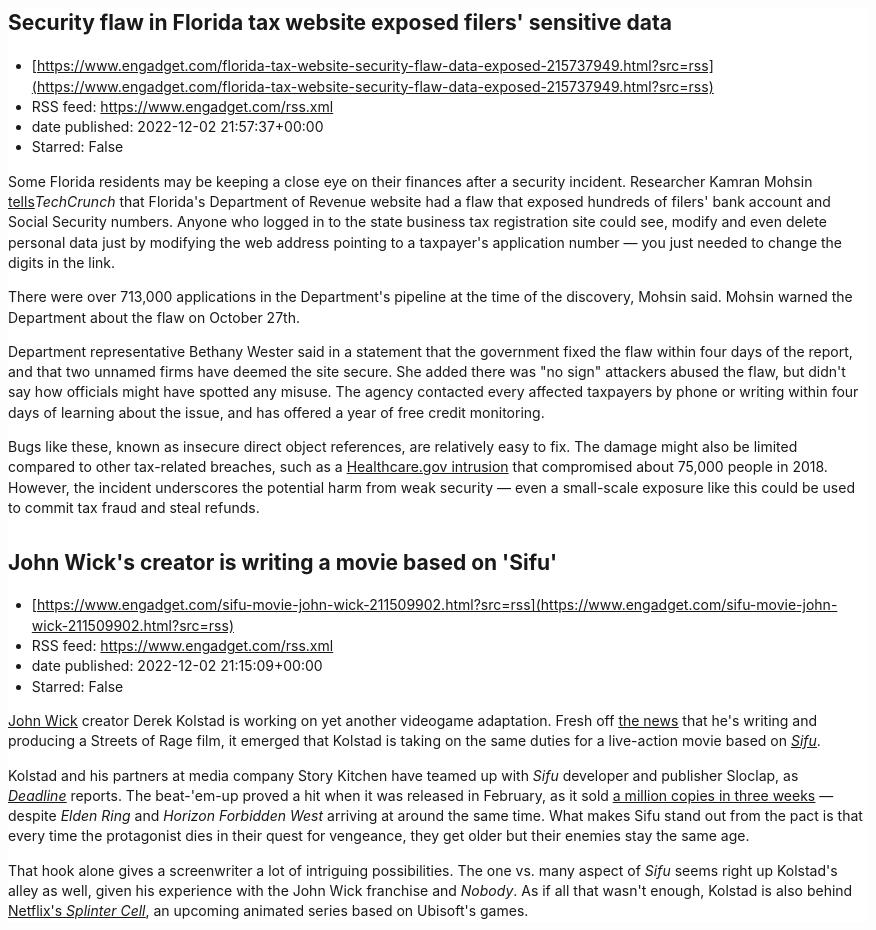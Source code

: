 ## Security flaw in Florida tax website exposed filers' sensitive data
 - [https://www.engadget.com/florida-tax-website-security-flaw-data-exposed-215737949.html?src=rss](https://www.engadget.com/florida-tax-website-security-flaw-data-exposed-215737949.html?src=rss)
 - RSS feed: https://www.engadget.com/rss.xml
 - date published: 2022-12-02 21:57:37+00:00
 - Starred: False

<p>Some Florida residents may be keeping a close eye on their finances after a security incident. Researcher Kamran Mohsin <a href="https://techcrunch.com/2022/12/02/florida-tax-bug-data-exposed/">tells</a><em>TechCrunch</em> that Florida's Department of Revenue website had a flaw that exposed hundreds of filers' bank account and Social Security numbers. Anyone who logged in to the state business tax registration site could see, modify and even delete personal data just by modifying the web address pointing to a taxpayer's application number — you just needed to change the digits in the link.</p><p>There were over 713,000 applications in the Department's pipeline at the time of the discovery, Mohsin said.  Mohsin warned the Department about the flaw on October 27th.</p><span id="end-legacy-contents"></span><p>Department representative Bethany Wester said in a statement that the government fixed the flaw within four days of the report, and that two unnamed firms have deemed the site secure. She added there was "no sign" attackers abused the flaw, but didn't say how officials might have spotted any misuse. The agency contacted every affected taxpayers by phone or writing within four days of learning about the issue, and has offered a year of free credit monitoring.</p><p>Bugs like these, known as insecure direct object references, are relatively easy to fix. The damage might also be limited compared to other tax-related breaches, such as a <a href="https://www.engadget.com/2018-11-09-healthcare-gov-hack-income-tax-data-stolen.html">Healthcare.gov intrusion</a> that compromised about 75,000 people in 2018. However, the incident underscores the potential harm from weak security — even a small-scale exposure like this could be used to commit tax fraud and steal refunds.</p>

## John Wick's creator is writing a movie based on 'Sifu'
 - [https://www.engadget.com/sifu-movie-john-wick-211509902.html?src=rss](https://www.engadget.com/sifu-movie-john-wick-211509902.html?src=rss)
 - RSS feed: https://www.engadget.com/rss.xml
 - date published: 2022-12-02 21:15:09+00:00
 - Starred: False

<p><a href="https://www.engadget.com/tag/John%20Wick/"><ins>John Wick</ins></a> creator Derek Kolstad is working on yet another videogame adaptation. Fresh off <a href="https://www.engadget.com/streets-of-rage-movie-john-wick-creator-lionsgate-191848338.html"><ins>the news</ins></a> that he's writing and producing a Streets of Rage film, it emerged that Kolstad is taking on the same duties for a live-action movie based on <a href="https://www.engadget.com/tag/sifu/"><em><ins>Sifu</ins></em></a>.</p><p>Kolstad and his partners at media company Story Kitchen have teamed up with <em>Sifu </em>developer and publisher Sloclap, as <a href="https://deadline.com/2022/12/story-kitchen-sloclap-sifu-1235187397/"><em><ins>Deadline</ins></em></a><em>&nbsp;</em>reports. The beat-'em-up proved a hit when it was released in February, as it sold <a href="https://www.engadget.com/sifu-difficulty-options-content-roadmap-sloclap-194237152.html"><ins>a million copies in three weeks</ins></a> — despite <em>Elden Ring </em>and <em>Horizon Forbidden West </em>arriving at around the same time. What makes Sifu stand out from the pact is that every time the protagonist dies in their quest for vengeance, they get older but their enemies stay the same age.</p><span id="end-legacy-contents"></span><p>That hook alone gives a screenwriter a lot of intriguing possibilities. The one vs. many aspect of <em>Sifu </em>seems right up Kolstad's alley as well, given his experience with the John Wick franchise and <em>Nobody</em>. As if all that wasn't enough, Kolstad is also behind <a href="https://www.engadget.com/splinter-cell-netlfix-animated-series-201748507.html"><ins>Netflix's </ins><em><ins>Splinter Cell</ins></em></a>, an upcoming animated series based on Ubisoft's games.</p>
